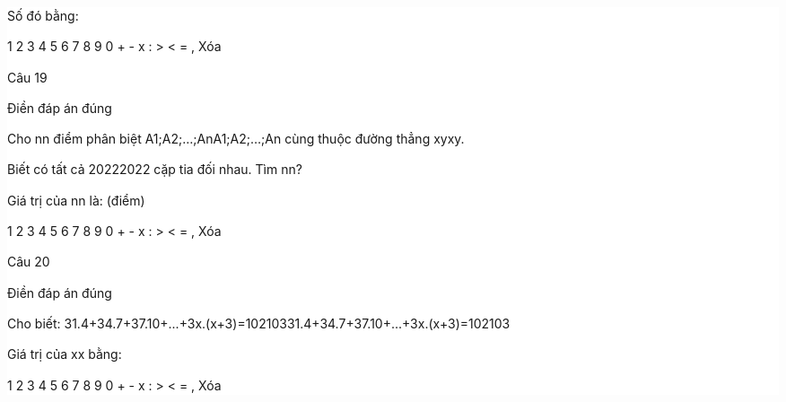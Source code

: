 Số đó bằng: 

1 2 3 4 5 6 7 8 9 0 + - x : > < = , Xóa

Câu 19

Điền đáp án đúng 

Cho nn điểm phân biệt A1;A2;…;AnA1;A2;…;An cùng thuộc đường thẳng xyxy.

Biết có tất cả 20222022 cặp tia đối nhau. Tìm nn?

Giá trị của nn là:  (điểm)

1 2 3 4 5 6 7 8 9 0 + - x : > < = , Xóa

Câu 20

Điền đáp án đúng 

Cho biết: 31.4+34.7+37.10+...+3x.(x+3)=10210331.4+34.7+37.10+...+3x.(x+3)=102103

Giá trị của xx bằng:  

1 2 3 4 5 6 7 8 9 0 + - x : > < = , Xóa
